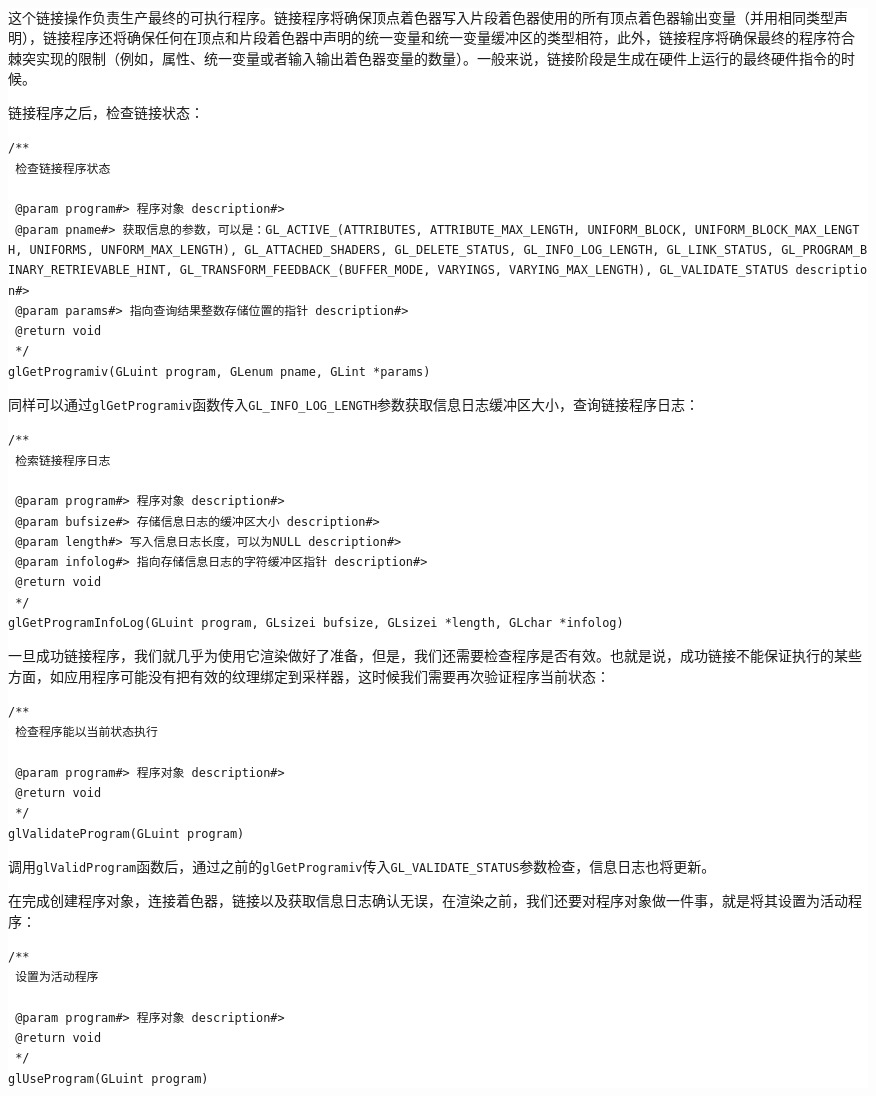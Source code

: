 这个链接操作负责生产最终的可执行程序。链接程序将确保顶点着色器写入片段着色器使用的所有顶点着色器输出变量（并用相同类型声明），链接程序还将确保任何在顶点和片段着色器中声明的统一变量和统一变量缓冲区的类型相符，此外，链接程序将确保最终的程序符合棘突实现的限制（例如，属性、统一变量或者输入输出着色器变量的数量）。一般来说，链接阶段是生成在硬件上运行的最终硬件指令的时候。

链接程序之后，检查链接状态：
``` objc
/**
 检查链接程序状态

 @param program#> 程序对象 description#>
 @param pname#> 获取信息的参数，可以是：GL_ACTIVE_(ATTRIBUTES, ATTRIBUTE_MAX_LENGTH, UNIFORM_BLOCK, UNIFORM_BLOCK_MAX_LENGTH, UNIFORMS, UNFORM_MAX_LENGTH), GL_ATTACHED_SHADERS, GL_DELETE_STATUS, GL_INFO_LOG_LENGTH, GL_LINK_STATUS, GL_PROGRAM_BINARY_RETRIEVABLE_HINT, GL_TRANSFORM_FEEDBACK_(BUFFER_MODE, VARYINGS, VARYING_MAX_LENGTH), GL_VALIDATE_STATUS description#>
 @param params#> 指向查询结果整数存储位置的指针 description#>
 @return void
 */
glGetProgramiv(GLuint program, GLenum pname, GLint *params)
```

同样可以通过`glGetProgramiv`函数传入`GL_INFO_LOG_LENGTH`参数获取信息日志缓冲区大小，查询链接程序日志：
``` objc
/**
 检索链接程序日志

 @param program#> 程序对象 description#>
 @param bufsize#> 存储信息日志的缓冲区大小 description#>
 @param length#> 写入信息日志长度，可以为NULL description#>
 @param infolog#> 指向存储信息日志的字符缓冲区指针 description#>
 @return void
 */
glGetProgramInfoLog(GLuint program, GLsizei bufsize, GLsizei *length, GLchar *infolog)
```

一旦成功链接程序，我们就几乎为使用它渲染做好了准备，但是，我们还需要检查程序是否有效。也就是说，成功链接不能保证执行的某些方面，如应用程序可能没有把有效的纹理绑定到采样器，这时候我们需要再次验证程序当前状态：
``` objc
/**
 检查程序能以当前状态执行

 @param program#> 程序对象 description#>
 @return void
 */
glValidateProgram(GLuint program)
```
调用`glValidProgram`函数后，通过之前的`glGetProgramiv`传入`GL_VALIDATE_STATUS`参数检查，信息日志也将更新。

在完成创建程序对象，连接着色器，链接以及获取信息日志确认无误，在渲染之前，我们还要对程序对象做一件事，就是将其设置为活动程序：
``` objc
/**
 设置为活动程序

 @param program#> 程序对象 description#>
 @return void
 */
glUseProgram(GLuint program)
```
